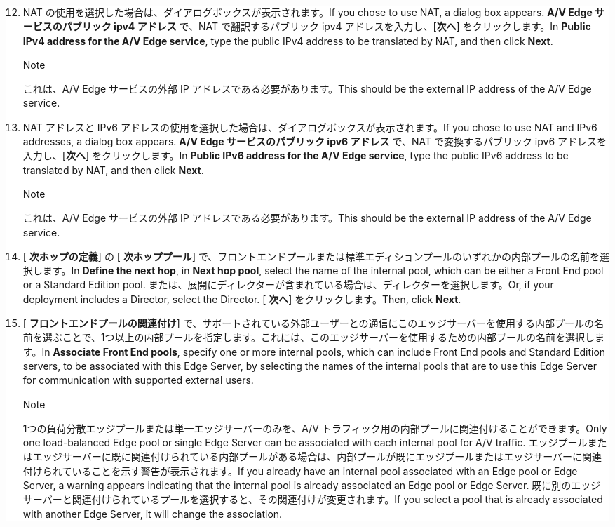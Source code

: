 12. <span data-ttu-id="a06fc-169">NAT の使用を選択した場合は、ダイアログボックスが表示されます。</span><span class="sxs-lookup"><span data-stu-id="a06fc-169">If you chose to use NAT, a dialog box appears.</span></span> <span data-ttu-id="a06fc-170">**A/V Edge サービスのパブリック ipv4 アドレス** で、NAT で翻訳するパブリック ipv4 アドレスを入力し、[**次へ**] をクリックします。</span><span class="sxs-lookup"><span data-stu-id="a06fc-170">In **Public IPv4 address for the A/V Edge service**, type the public IPv4 address to be translated by NAT, and then click **Next**.</span></span>
    
    <div>
    

    > [!NOTE]  
    > <span data-ttu-id="a06fc-171">これは、A/V Edge サービスの外部 IP アドレスである必要があります。</span><span class="sxs-lookup"><span data-stu-id="a06fc-171">This should be the external IP address of the A/V Edge service.</span></span>

    
    </div>

13. <span data-ttu-id="a06fc-172">NAT アドレスと IPv6 アドレスの使用を選択した場合は、ダイアログボックスが表示されます。</span><span class="sxs-lookup"><span data-stu-id="a06fc-172">If you chose to use NAT and IPv6 addresses, a dialog box appears.</span></span> <span data-ttu-id="a06fc-173">**A/V Edge サービスのパブリック ipv6 アドレス** で、NAT で変換するパブリック ipv6 アドレスを入力し、[**次へ**] をクリックします。</span><span class="sxs-lookup"><span data-stu-id="a06fc-173">In **Public IPv6 address for the A/V Edge service**, type the public IPv6 address to be translated by NAT, and then click **Next**.</span></span>
    
    <div>
    

    > [!NOTE]  
    > <span data-ttu-id="a06fc-174">これは、A/V Edge サービスの外部 IP アドレスである必要があります。</span><span class="sxs-lookup"><span data-stu-id="a06fc-174">This should be the external IP address of the A/V Edge service.</span></span>

    
    </div>

14. <span data-ttu-id="a06fc-175">[ **次ホップの定義**] の [ **次ホッププール**] で、フロントエンドプールまたは標準エディションプールのいずれかの内部プールの名前を選択します。</span><span class="sxs-lookup"><span data-stu-id="a06fc-175">In **Define the next hop**, in **Next hop pool**, select the name of the internal pool, which can be either a Front End pool or a Standard Edition pool.</span></span> <span data-ttu-id="a06fc-176">または、展開にディレクターが含まれている場合は、ディレクターを選択します。</span><span class="sxs-lookup"><span data-stu-id="a06fc-176">Or, if your deployment includes a Director, select the Director.</span></span> <span data-ttu-id="a06fc-177">[ **次へ**] をクリックします。</span><span class="sxs-lookup"><span data-stu-id="a06fc-177">Then, click **Next**.</span></span>

15. <span data-ttu-id="a06fc-178">[ **フロントエンドプールの関連付け**] で、サポートされている外部ユーザーとの通信にこのエッジサーバーを使用する内部プールの名前を選ぶことで、1つ以上の内部プールを指定します。これには、このエッジサーバーを使用するための内部プールの名前を選択します。</span><span class="sxs-lookup"><span data-stu-id="a06fc-178">In **Associate Front End pools**, specify one or more internal pools, which can include Front End pools and Standard Edition servers, to be associated with this Edge Server, by selecting the names of the internal pools that are to use this Edge Server for communication with supported external users.</span></span>
    
    <div>
    

    > [!NOTE]  
    > <span data-ttu-id="a06fc-179">1つの負荷分散エッジプールまたは単一エッジサーバーのみを、A/V トラフィック用の内部プールに関連付けることができます。</span><span class="sxs-lookup"><span data-stu-id="a06fc-179">Only one load-balanced Edge pool or single Edge Server can be associated with each internal pool for A/V traffic.</span></span> <span data-ttu-id="a06fc-180">エッジプールまたはエッジサーバーに既に関連付けられている内部プールがある場合は、内部プールが既にエッジプールまたはエッジサーバーに関連付けられていることを示す警告が表示されます。</span><span class="sxs-lookup"><span data-stu-id="a06fc-180">If you already have an internal pool associated with an Edge pool or Edge Server, a warning appears indicating that the internal pool is already associated an Edge pool or Edge Server.</span></span> <span data-ttu-id="a06fc-181">既に別のエッジサーバーと関連付けられているプールを選択すると、その関連付けが変更されます。</span><span class="sxs-lookup"><span data-stu-id="a06fc-181">If you select a pool that is already associated with another Edge Server, it will change the association.</span></span>
